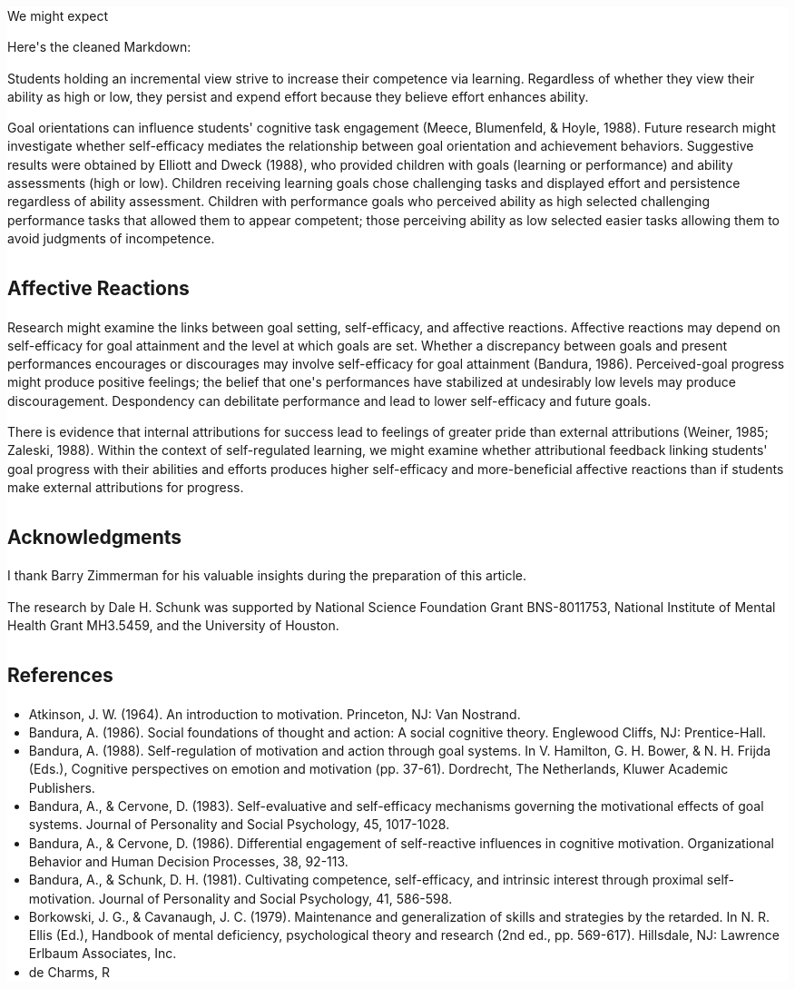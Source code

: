 We might expect

Here's the cleaned Markdown:

Students holding an incremental view strive to increase their competence via learning. Regardless of whether they view their ability as high or low, they persist and expend effort because they believe effort enhances ability.

Goal orientations can influence students' cognitive task engagement (Meece, Blumenfeld, & Hoyle, 1988). Future research might investigate whether self-efficacy mediates the relationship between goal orientation and achievement behaviors. Suggestive results were obtained by Elliott and Dweck (1988), who provided children with goals (learning or performance) and ability assessments (high or low). Children receiving learning goals chose challenging tasks and displayed effort and persistence regardless of ability assessment. Children with performance goals who perceived ability as high selected challenging performance tasks that allowed them to appear competent; those perceiving ability as low selected easier tasks allowing them to avoid judgments of incompetence.

## Affective Reactions

Research might examine the links between goal setting, self-efficacy, and affective reactions. Affective reactions may depend on self-efficacy for goal attainment and the level at which goals are set. Whether a discrepancy between goals and present performances encourages or discourages may involve self-efficacy for goal attainment (Bandura, 1986). Perceived-goal progress might produce positive feelings; the belief that one's performances have stabilized at undesirably low levels may produce discouragement. Despondency can debilitate performance and lead to lower self-efficacy and future goals.

There is evidence that internal attributions for success lead to feelings of greater pride than external attributions (Weiner, 1985; Zaleski, 1988). Within the context of self-regulated learning, we might examine whether attributional feedback linking students' goal progress with their abilities and efforts produces higher self-efficacy and more-beneficial affective reactions than if students make external attributions for progress.

## Acknowledgments

I thank Barry Zimmerman for his valuable insights during the preparation of this article.

The research by Dale H. Schunk was supported by National Science Foundation Grant BNS-8011753, National Institute of Mental Health Grant MH3.5459, and the University of Houston.

## References

- Atkinson, J. W. (1964). An introduction to motivation. Princeton, NJ: Van Nostrand.
- Bandura, A. (1986). Social foundations of thought and action: A social cognitive theory. Englewood Cliffs, NJ: Prentice-Hall.
- Bandura, A. (1988). Self-regulation of motivation and action through goal systems. In V. Hamilton, G. H. Bower, & N. H. Frijda (Eds.), Cognitive perspectives on emotion and motivation (pp. 37-61). Dordrecht, The Netherlands, Kluwer Academic Publishers.
- Bandura, A., & Cervone, D. (1983). Self-evaluative and self-efficacy mechanisms governing the motivational effects of goal systems. Journal of Personality and Social Psychology, 45, 1017-1028.
- Bandura, A., & Cervone, D. (1986). Differential engagement of self-reactive influences in cognitive motivation. Organizational Behavior and Human Decision Processes, 38, 92-113.
- Bandura, A., & Schunk, D. H. (1981). Cultivating competence, self-efficacy, and intrinsic interest through proximal self-motivation. Journal of Personality and Social Psychology, 41, 586-598.
- Borkowski, J. G., & Cavanaugh, J. C. (1979). Maintenance and generalization of skills and strategies by the retarded. In N. R. Ellis (Ed.), Handbook of mental deficiency, psychological theory and research (2nd ed., pp. 569-617). Hillsdale, NJ: Lawrence Erlbaum Associates, Inc.
- de Charms, R
